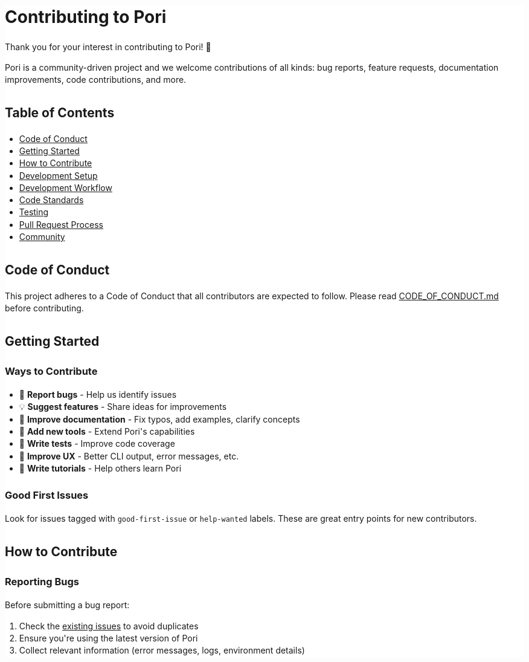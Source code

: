 # Contributing to Pori

Thank you for your interest in contributing to Pori! 🎉

Pori is a community-driven project and we welcome contributions of all kinds: bug reports, feature requests, documentation improvements, code contributions, and more.

## Table of Contents

- [Code of Conduct](#code-of-conduct)
- [Getting Started](#getting-started)
- [How to Contribute](#how-to-contribute)
- [Development Setup](#development-setup)
- [Development Workflow](#development-workflow)
- [Code Standards](#code-standards)
- [Testing](#testing)
- [Pull Request Process](#pull-request-process)
- [Community](#community)

## Code of Conduct

This project adheres to a Code of Conduct that all contributors are expected to follow. Please read [CODE_OF_CONDUCT.md](CODE_OF_CONDUCT.md) before contributing.

## Getting Started

### Ways to Contribute

- 🐛 **Report bugs** - Help us identify issues
- 💡 **Suggest features** - Share ideas for improvements
- 📖 **Improve documentation** - Fix typos, add examples, clarify concepts
- 🔧 **Add new tools** - Extend Pori's capabilities
- 🧪 **Write tests** - Improve code coverage
- 🎨 **Improve UX** - Better CLI output, error messages, etc.
- 📝 **Write tutorials** - Help others learn Pori

### Good First Issues

Look for issues tagged with `good-first-issue` or `help-wanted` labels. These are great entry points for new contributors.

## How to Contribute

### Reporting Bugs

Before submitting a bug report:
1. Check the [existing issues](https://github.com/aloysathekge/pori/issues) to avoid duplicates
2. Ensure you're using the latest version of Pori
3. Collect relevant information (error messages, logs, environment details)
